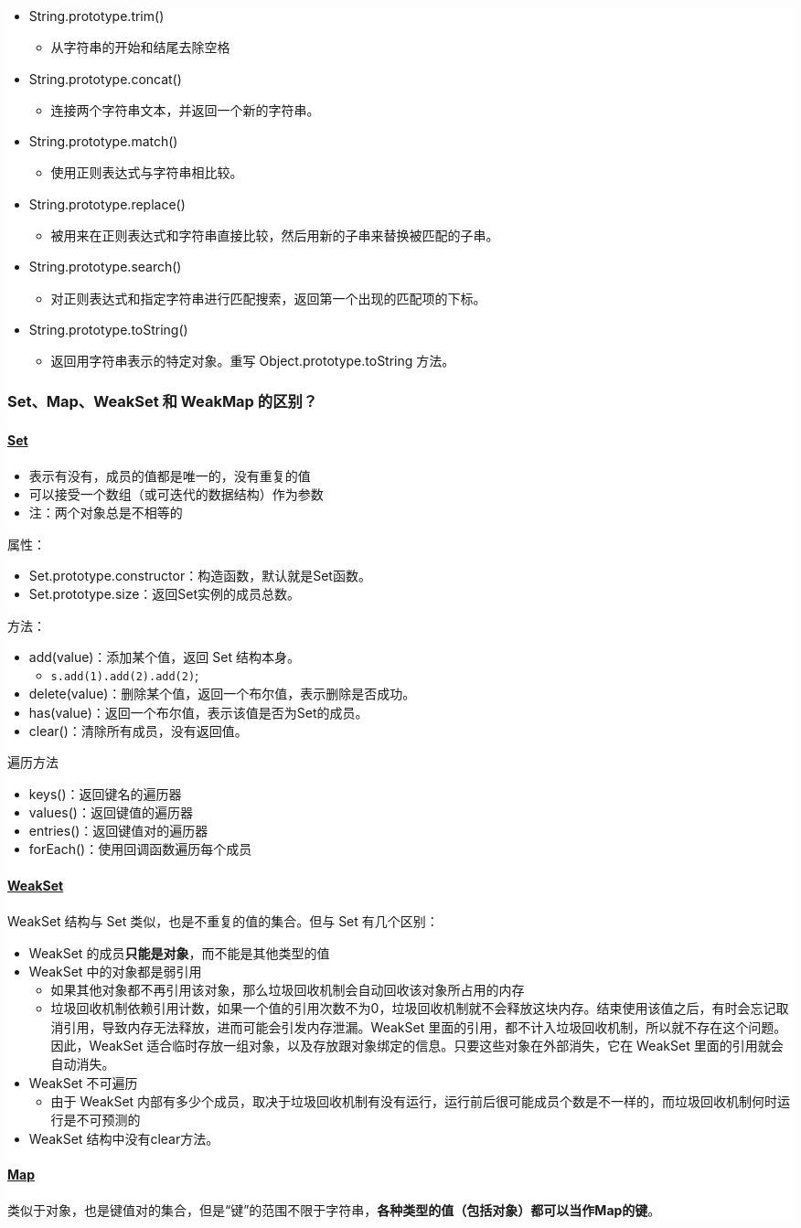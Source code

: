  - String.prototype.trim()
   - 从字符串的开始和结尾去除空格
 - String.prototype.concat()
   - 连接两个字符串文本，并返回一个新的字符串。
   
 - String.prototype.match()
   - 使用正则表达式与字符串相比较。
 - String.prototype.replace()
   - 被用来在正则表达式和字符串直接比较，然后用新的子串来替换被匹配的子串。
 - String.prototype.search()
   - 对正则表达式和指定字符串进行匹配搜索，返回第一个出现的匹配项的下标。
 - String.prototype.toString()
   - 返回用字符串表示的特定对象。重写 Object.prototype.toString 方法。


### Set、Map、WeakSet 和 WeakMap 的区别？

#### [Set](http://es6.ruanyifeng.com/#docs/set-map#Set)
 - 表示有没有，成员的值都是唯一的，没有重复的值
 - 可以接受一个数组（或可迭代的数据结构）作为参数
 - 注：两个对象总是不相等的
  
属性：
 - Set.prototype.constructor：构造函数，默认就是Set函数。
 - Set.prototype.size：返回Set实例的成员总数。

方法：
 - add(value)：添加某个值，返回 Set 结构本身。
   - `s.add(1).add(2).add(2)`;
 - delete(value)：删除某个值，返回一个布尔值，表示删除是否成功。
 - has(value)：返回一个布尔值，表示该值是否为Set的成员。
 - clear()：清除所有成员，没有返回值。

遍历方法
 - keys()：返回键名的遍历器
 - values()：返回键值的遍历器
 - entries()：返回键值对的遍历器
 - forEach()：使用回调函数遍历每个成员

#### [WeakSet](http://es6.ruanyifeng.com/#docs/set-map#WeakSet)
WeakSet 结构与 Set 类似，也是不重复的值的集合。但与 Set 有几个区别：

 - WeakSet 的成员**只能是对象**，而不能是其他类型的值
 - WeakSet 中的对象都是弱引用
   - 如果其他对象都不再引用该对象，那么垃圾回收机制会自动回收该对象所占用的内存
   - 垃圾回收机制依赖引用计数，如果一个值的引用次数不为0，垃圾回收机制就不会释放这块内存。结束使用该值之后，有时会忘记取消引用，导致内存无法释放，进而可能会引发内存泄漏。WeakSet 里面的引用，都不计入垃圾回收机制，所以就不存在这个问题。因此，WeakSet 适合临时存放一组对象，以及存放跟对象绑定的信息。只要这些对象在外部消失，它在 WeakSet 里面的引用就会自动消失。
 - WeakSet 不可遍历
   - 由于 WeakSet 内部有多少个成员，取决于垃圾回收机制有没有运行，运行前后很可能成员个数是不一样的，而垃圾回收机制何时运行是不可预测的
 - WeakSet 结构中没有clear方法。


#### [Map](http://es6.ruanyifeng.com/#docs/set-map#Map)
类似于对象，也是键值对的集合，但是“键”的范围不限于字符串，**各种类型的值（包括对象）都可以当作Map的键**。
